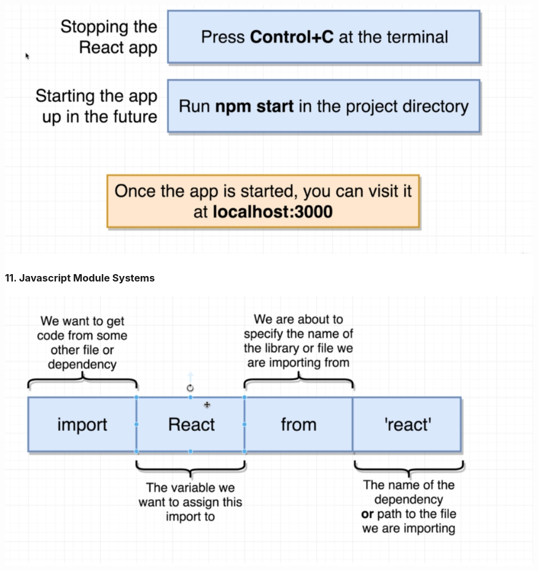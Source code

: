 ![image-20200326224349408](./modern-react.assets/image-20200326224349408.png)

### 11. Javascript Module Systems

![image-20200326224531123](./modern-react.assets/image-20200326224531123.png)  
